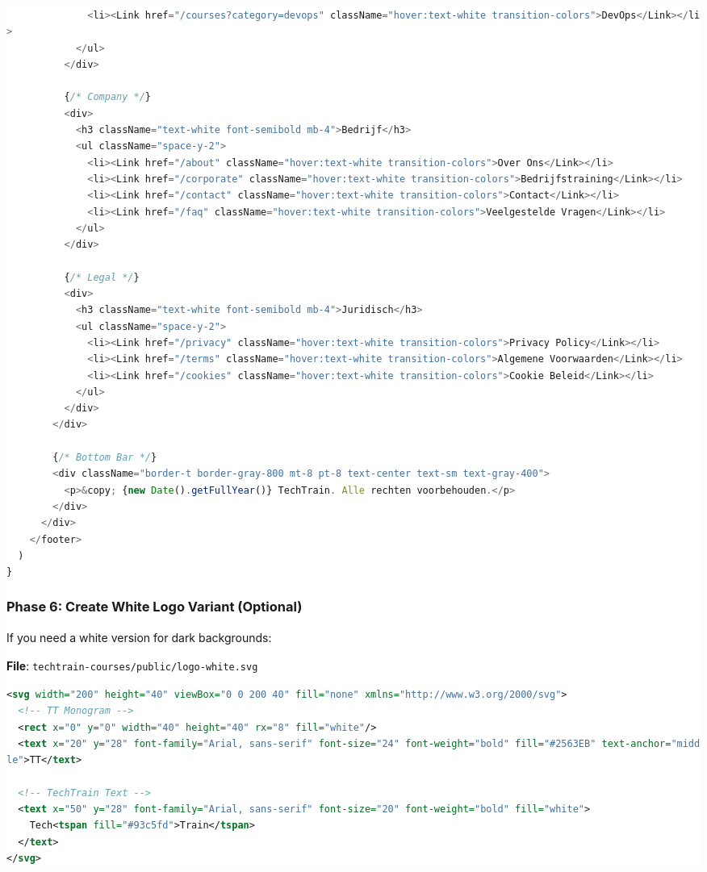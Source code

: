 ```typescript
              <li><Link href="/courses?category=devops" className="hover:text-white transition-colors">DevOps</Link></li>
            </ul>
          </div>

          {/* Company */}
          <div>
            <h3 className="text-white font-semibold mb-4">Bedrijf</h3>
            <ul className="space-y-2">
              <li><Link href="/about" className="hover:text-white transition-colors">Over Ons</Link></li>
              <li><Link href="/corporate" className="hover:text-white transition-colors">Bedrijfstraining</Link></li>
              <li><Link href="/contact" className="hover:text-white transition-colors">Contact</Link></li>
              <li><Link href="/faq" className="hover:text-white transition-colors">Veelgestelde Vragen</Link></li>
            </ul>
          </div>

          {/* Legal */}
          <div>
            <h3 className="text-white font-semibold mb-4">Juridisch</h3>
            <ul className="space-y-2">
              <li><Link href="/privacy" className="hover:text-white transition-colors">Privacy Policy</Link></li>
              <li><Link href="/terms" className="hover:text-white transition-colors">Algemene Voorwaarden</Link></li>
              <li><Link href="/cookies" className="hover:text-white transition-colors">Cookie Beleid</Link></li>
            </ul>
          </div>
        </div>

        {/* Bottom Bar */}
        <div className="border-t border-gray-800 mt-8 pt-8 text-center text-sm text-gray-400">
          <p>&copy; {new Date().getFullYear()} TechTrain. Alle rechten voorbehouden.</p>
        </div>
      </div>
    </footer>
  )
}
```

### Phase 6: Create White Logo Variant (Optional)

If you need a white version for dark backgrounds:

**File**: `techtrain-courses/public/logo-white.svg`

```svg
<svg width="200" height="40" viewBox="0 0 200 40" fill="none" xmlns="http://www.w3.org/2000/svg">
  <!-- TT Monogram -->
  <rect x="0" y="0" width="40" height="40" rx="8" fill="white"/>
  <text x="20" y="28" font-family="Arial, sans-serif" font-size="24" font-weight="bold" fill="#2563EB" text-anchor="middle">TT</text>

  <!-- TechTrain Text -->
  <text x="50" y="28" font-family="Arial, sans-serif" font-size="20" font-weight="bold" fill="white">
    Tech<tspan fill="#93c5fd">Train</tspan>
  </text>
</svg>
```
